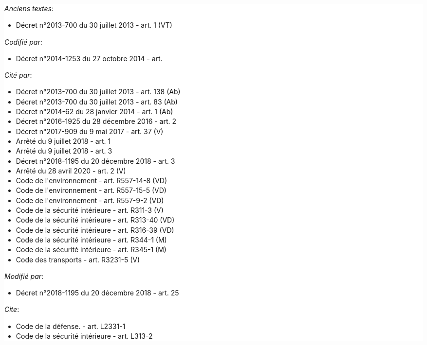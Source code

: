 _Anciens textes_:

  - Décret n°2013-700 du 30 juillet 2013 - art. 1 (VT)

_Codifié par_:

  - Décret n°2014-1253 du 27 octobre 2014 - art.

_Cité par_:

  - Décret n°2013-700 du 30 juillet 2013 - art. 138 (Ab)
  - Décret n°2013-700 du 30 juillet 2013 - art. 83 (Ab)
  - Décret n°2014-62 du 28 janvier 2014 - art. 1 (Ab)
  - Décret n°2016-1925 du 28 décembre 2016 - art. 2
  - Décret n°2017-909 du 9 mai 2017 - art. 37 (V)
  - Arrêté du 9 juillet 2018 - art. 1
  - Arrêté du 9 juillet 2018 - art. 3
  - Décret n°2018-1195 du 20 décembre 2018 - art. 3
  - Arrêté du 28 avril 2020 - art. 2 (V)
  - Code de l'environnement - art. R557-14-8 (VD)
  - Code de l'environnement - art. R557-15-5 (VD)
  - Code de l'environnement - art. R557-9-2 (VD)
  - Code de la sécurité intérieure - art. R311-3 (V)
  - Code de la sécurité intérieure - art. R313-40 (VD)
  - Code de la sécurité intérieure - art. R316-39 (VD)
  - Code de la sécurité intérieure - art. R344-1 (M)
  - Code de la sécurité intérieure - art. R345-1 (M)
  - Code des transports - art. R3231-5 (V)

_Modifié par_:

  - Décret n°2018-1195 du 20 décembre 2018 - art. 25

_Cite_:

  - Code de la défense. - art. L2331-1
  - Code de la sécurité intérieure - art. L313-2
